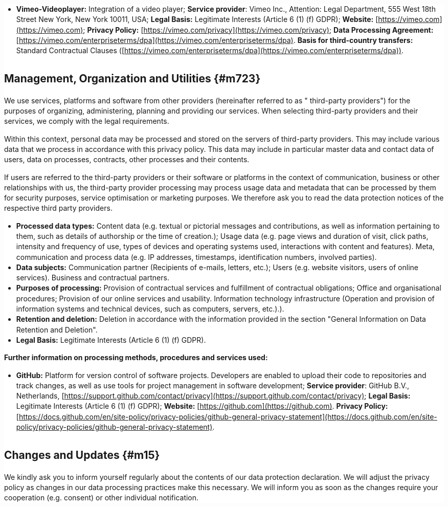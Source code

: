 *   **Vimeo-Videoplayer:** Integration of a video player; **Service provider**: Vimeo Inc., Attention: Legal Department, 555 West 18th Street New York, New York 10011, USA; **Legal Basis:** Legitimate Interests (Article 6 (1) (f) GDPR); **Website:** [https://vimeo.com](https://vimeo.com); **Privacy Policy:** [https://vimeo.com/privacy](https://vimeo.com/privacy); **Data Processing Agreement:** [https://vimeo.com/enterpriseterms/dpa](https://vimeo.com/enterpriseterms/dpa). **Basis for third-country transfers:** Standard Contractual Clauses ([https://vimeo.com/enterpriseterms/dpa](https://vimeo.com/enterpriseterms/dpa)).

## Management, Organization and Utilities {#m723}

We use services, platforms and software from other providers (hereinafter referred to as " third-party providers") for the purposes of organizing, administering, planning and providing our services. When selecting third-party providers and their services, we comply with the legal requirements.

Within this context, personal data may be processed and stored on the servers of third-party providers. This may include various data that we process in accordance with this privacy policy. This data may include in particular master data and contact data of users, data on processes, contracts, other processes and their contents.

If users are referred to the third-party providers or their software or platforms in the context of communication, business or other relationships with us, the third-party provider processing may process usage data and metadata that can be processed by them for security purposes, service optimisation or marketing purposes. We therefore ask you to read the data protection notices of the respective third party providers.

*   **Processed data types:** Content data (e.g. textual or pictorial messages and contributions, as well as information pertaining to them, such as details of authorship or the time of creation.); Usage data (e.g. page views and duration of visit, click paths, intensity and frequency of use, types of devices and operating systems used, interactions with content and features). Meta, communication and process data (e.g. IP addresses, timestamps, identification numbers, involved parties).
*   **Data subjects:** Communication partner (Recipients of e-mails, letters, etc.); Users (e.g. website visitors, users of online services). Business and contractual partners.
*   **Purposes of processing:** Provision of contractual services and fulfillment of contractual obligations; Office and organisational procedures; Provision of our online services and usability. Information technology infrastructure (Operation and provision of information systems and technical devices, such as computers, servers, etc.).).
*   **Retention and deletion:** Deletion in accordance with the information provided in the section "General Information on Data Retention and Deletion".
*   **Legal Basis:** Legitimate Interests (Article 6 (1) (f) GDPR).

**Further information on processing methods, procedures and services used:**

*   **GitHub:** Platform for version control of software projects. Developers are enabled to upload their code to repositories and track changes, as well as use tools for project management in software development; **Service provider**: GitHub B.V., Netherlands, [https://support.github.com/contact/privacy](https://support.github.com/contact/privacy); **Legal Basis:** Legitimate Interests (Article 6 (1) (f) GDPR); **Website:** [https://github.com](https://github.com). **Privacy Policy:** [https://docs.github.com/en/site-policy/privacy-policies/github-general-privacy-statement](https://docs.github.com/en/site-policy/privacy-policies/github-general-privacy-statement).

## Changes and Updates {#m15}

We kindly ask you to inform yourself regularly about the contents of our data protection declaration. We will adjust the privacy policy as changes in our data processing practices make this necessary. We will inform you as soon as the changes require your cooperation (e.g. consent) or other individual notification.
